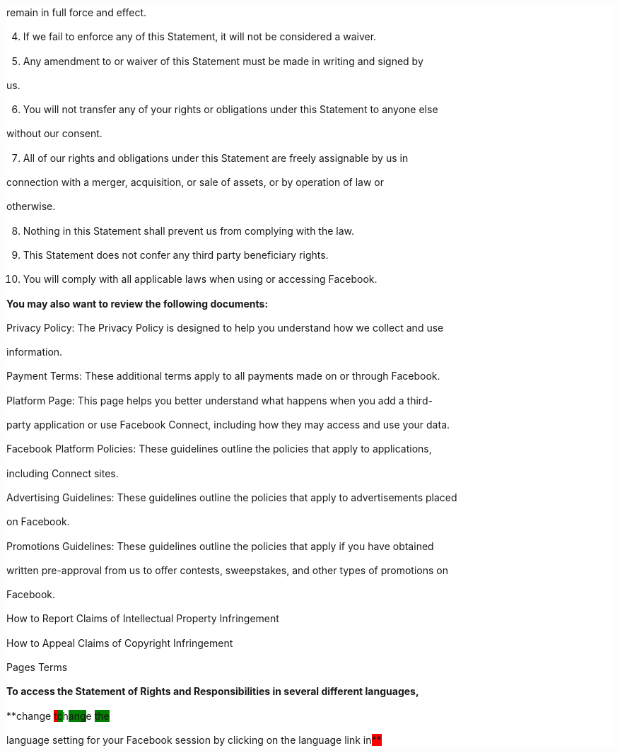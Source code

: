 remain in full force and effect.

4. If we fail to enforce any of this Statement, it will not be considered a waiver.

5. Any amendment to or waiver of this Statement must be made in writing and signed by

us.

6. You will not transfer any of your rights or obligations under this Statement to anyone else

without our consent.

7. All of our rights and obligations under this Statement are freely assignable by us in

connection with a merger, acquisition, or sale of assets, or by operation of law or

otherwise.

8. Nothing in this Statement shall prevent us from complying with the law.

9. This Statement does not confer any third party beneficiary rights.

10. You will comply with all applicable laws when using or accessing Facebook.

**You may also want to review the following documents:**

Privacy Policy: The Privacy Policy is designed to help you understand how we collect and use

information.

Payment Terms: These additional terms apply to all payments made on or through Facebook.

Platform Page: This page helps you better understand what happens when you add a third-

party application or use Facebook Connect, including how they may access and use your data.

Facebook Platform Policies: These guidelines outline the policies that apply to applications,

including Connect sites.

Advertising Guidelines: These guidelines outline the policies that apply to advertisements placed

on Facebook.

Promotions Guidelines: These guidelines outline the policies that apply if you have obtained

written pre-approval from us to offer contests, sweepstakes, and other types of promotions on

Facebook.

How to Report Claims of Intellectual Property Infringement

How to Appeal Claims of Copyright Infringement

Pages Terms

<span style="background-color: red;">**</span>To access the Statement of Rights and Responsibilities in several different languages,<span style="background-color: red;">**

**change</span> <span style="background-color: red;">t</span><span style="background-color: green;">c</span>h<span style="background-color: green;">ang</span>e <span style="background-color: green;">the

</span>language setting for your Facebook session by clicking on the language link in<span style="background-color: red;">**
